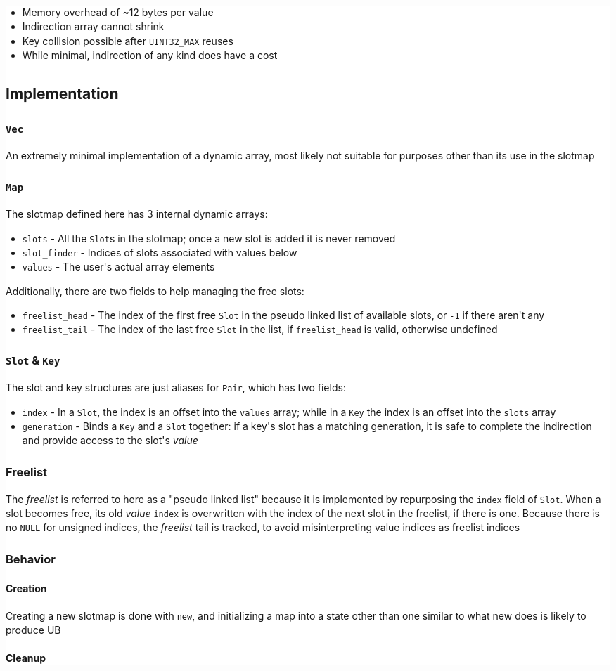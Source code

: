 + Memory overhead of ~12 bytes per value
+ Indirection array cannot shrink
+ Key collision possible after `UINT32_MAX` reuses
+ While minimal, indirection of any kind does have a cost


## Implementation


### `Vec`

An extremely minimal implementation of a dynamic array, most likely not suitable for purposes other than its use in the slotmap


### `Map`

The slotmap defined here has 3 internal dynamic arrays:
+ `slots` - All the `Slot`s in the slotmap; once a new slot is added it is never removed
+ `slot_finder` - Indices of slots associated with values below
+ `values` - The user's actual array elements

Additionally, there are two fields to help managing the free slots:
+ `freelist_head` - The index of the first free `Slot` in the pseudo linked list of available slots, or `-1` if there aren't any
+ `freelist_tail` - The index of the last free `Slot` in the list, if `freelist_head` is valid, otherwise undefined


### `Slot` & `Key`

The slot and key structures are just aliases for `Pair`, which has two fields:
+ `index` - In a `Slot`, the index is an offset into the `values` array; while in a `Key` the index is an offset into the `slots` array
+ `generation` - Binds a `Key` and a `Slot` together: if a key's slot has a matching generation, it is safe to complete the indirection and provide access to the slot's *value*


### Freelist

The *freelist* is referred to here as a "pseudo linked list" because it is implemented by repurposing the `index` field of `Slot`. When a slot becomes free, its old *value* `index` is overwritten with the index of the next slot in the freelist, if there is one. Because there is no `NULL` for unsigned indices, the *freelist* tail is tracked, to avoid misinterpreting value indices as freelist indices


### Behavior

#### Creation

Creating a new slotmap is done with `new`, and initializing a map into a state other than one similar to what new does is likely to produce UB


#### Cleanup
